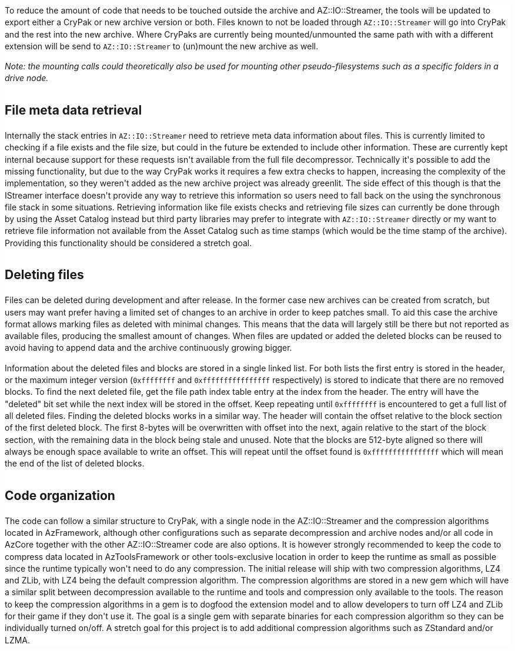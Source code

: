 To reduce the amount of code that needs to be touched outside the archive and AZ::IO::Streamer, the tools will be updated to export either a CryPak or new archive version or both. Files known to not be loaded through `AZ::IO::Streamer` will go into CryPak and the rest into the new archive. Where CryPaks are currently being mounted/unmounted the same path with with a different extension will be send to `AZ::IO::Streamer` to (un)mount the new archive as well.  

_Note: the mounting calls could theoretically also be used for mounting other pseudo-filesystems such as a specific folders in a drive node._

## File meta data retrieval

Internally the stack entries in `AZ::IO::Streamer` need to retrieve meta data information about files. This is currently limited to checking if a file exists and the file size, but could in the future be extended to include other information. These are currently kept internal because support for these requests isn't available from the full file decompressor. Technically it's possible to add the missing functionality, but due to the way CryPak works it requires a few extra checks to happen, increasing the complexity of the implementation, so they weren't added as the new archive project was already greenlit. The side effect of this though is that the IStreamer interface doesn't provide any way to retrieve this information so users need to fall back on the using the synchronous file stack in some situations. Retrieving information like file exists checks and retrieving file sizes can currently be done through by using the Asset Catalog instead but third party libraries may prefer to integrate with `AZ::IO::Streamer` directly or my want to retrieve file information not available from the Asset Catalog such as time stamps (which would be the time stamp of the archive). Providing this functionality should be considered a stretch goal.

## Deleting files

Files can be deleted during development and after release. In the former case new archives can be created from scratch, but users may want prefer having a limited set of changes to an archive in order to keep patches small. To aid this case the archive format allows marking files as deleted with minimal changes. This means that the data will largely still be there but not reported as available files, producing the smallest amount of changes. When files are updated or added the deleted blocks can be reused to avoid having to append data and the archive continuously growing bigger.

Information about the deleted files and blocks are stored in a single linked list. For both lists the first entry is stored in the header, or the maximum integer version (`0xffffffff` and `0xffffffffffffffff` respectively) is stored to indicate that there are no removed blocks. To find the next deleted file, get the file path index table entry at the index from the header. The entry will have the "deleted" bit set while the next index will be stored in the offset. Keep repeating until `0xffffffff` is encountered to get a full list of all deleted files. Finding the deleted blocks works in a similar way. The header will contain the offset relative to the block section of the first deleted block. The first 8-bytes will be overwritten with offset into the next, again relative to the start of the block section, with the remaining data in the block being stale and unused. Note that the blocks are 512-byte aligned so there will always be enough space available to write an offset. This will repeat until the offset found is `0xffffffffffffffff` which will mean the end of the list of deleted blocks.

## Code organization

The code can follow a similar structure to CryPak, with a single node in the AZ::IO::Streamer and the compression algorithms located in AzFramework, although other configurations such as separate decompression and archive nodes and/or all code in AzCore together with the other AZ::IO::Streamer code are also options. It is however strongly recommended to keep the code to compress data located in AzToolsFramework or other tools-exclusive location in order to keep the runtime as small as possible since the runtime typically won't need to do any compression. The initial release will ship with two compression algorithms, LZ4 and ZLib, with LZ4 being the default compression algorithm. The compression algorithms are stored in a new gem which will have a similar split between decompression available to the runtime and tools and compression only available to the tools. The reason to keep the compression algorithms in a gem is to dogfood the extension model and to allow developers to turn off LZ4 and ZLib for their game if they don't use it. The goal is a single gem with separate binaries for each compression algorithm so they can be individually turned on/off. A stretch goal for this project is to add additional compression algorithms such as ZStandard and/or LZMA.
